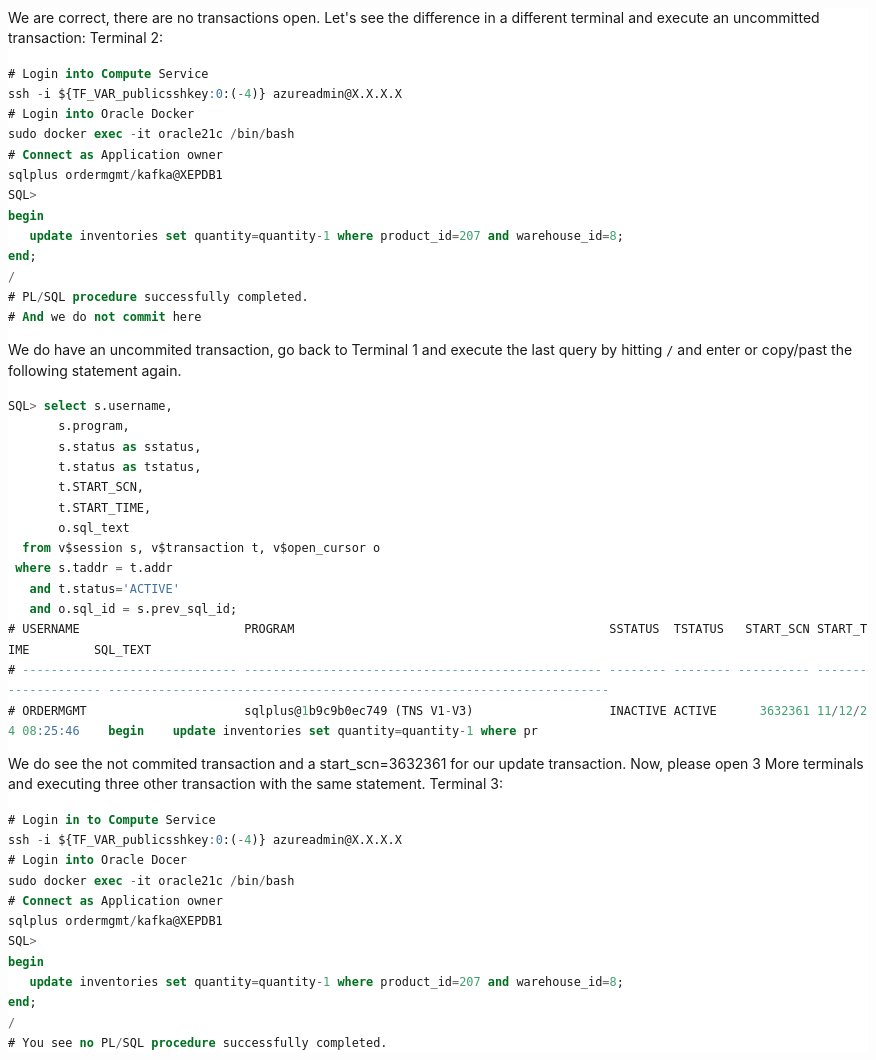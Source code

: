 We are correct, there are no transactions open. Let's see the difference in a different terminal and execute an uncommitted transaction:
Terminal 2:

```SQL
# Login into Compute Service
ssh -i ${TF_VAR_publicsshkey:0:(-4)} azureadmin@X.X.X.X
# Login into Oracle Docker
sudo docker exec -it oracle21c /bin/bash
# Connect as Application owner
sqlplus ordermgmt/kafka@XEPDB1
SQL> 
begin
   update inventories set quantity=quantity-1 where product_id=207 and warehouse_id=8;
end;
/
# PL/SQL procedure successfully completed.
# And we do not commit here
```

We do have an uncommited transaction, go back to Terminal 1 and execute the last query by hitting `/` and enter or copy/past the following statement again.

```SQL
SQL> select s.username, 
       s.program, 
       s.status as sstatus, 
       t.status as tstatus,
       t.START_SCN, 
       t.START_TIME, 
       o.sql_text
  from v$session s, v$transaction t, v$open_cursor o 
 where s.taddr = t.addr
   and t.status='ACTIVE'
   and o.sql_id = s.prev_sql_id;
# USERNAME                       PROGRAM                                            SSTATUS  TSTATUS   START_SCN START_TIME         SQL_TEXT
# ------------------------------ -------------------------------------------------- -------- -------- ---------- -------------------- ----------------------------------------------------------------------
# ORDERMGMT                      sqlplus@1b9c9b0ec749 (TNS V1-V3)                   INACTIVE ACTIVE      3632361 11/12/24 08:25:46    begin    update inventories set quantity=quantity-1 where pr   
```

We do see the not commited transaction and a start_scn=3632361 for our update transaction.
Now, please open 3 More terminals and executing three other transaction with the same statement.
Terminal 3:

```SQL
# Login in to Compute Service
ssh -i ${TF_VAR_publicsshkey:0:(-4)} azureadmin@X.X.X.X
# Login into Oracle Docer
sudo docker exec -it oracle21c /bin/bash
# Connect as Application owner
sqlplus ordermgmt/kafka@XEPDB1
SQL> 
begin
   update inventories set quantity=quantity-1 where product_id=207 and warehouse_id=8;
end;
/
# You see no PL/SQL procedure successfully completed.
```
